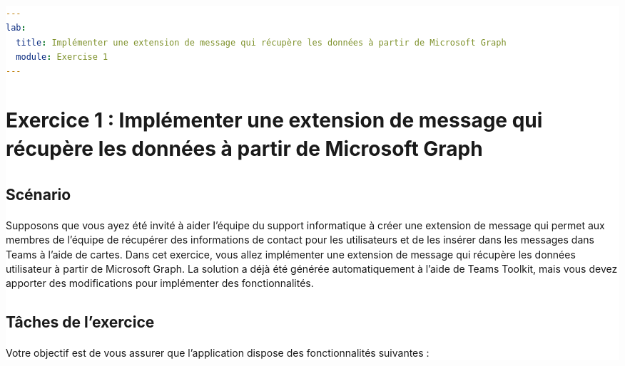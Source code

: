 ```yaml
---
lab:
  title: Implémenter une extension de message qui récupère les données à partir de Microsoft Graph
  module: Exercise 1
---
```


# Exercice 1 : Implémenter une extension de message qui récupère les données à partir de Microsoft Graph

## Scénario

Supposons que vous ayez été invité à aider l’équipe du support informatique à créer une extension de message qui permet aux membres de l’équipe de récupérer des informations de contact pour les utilisateurs et de les insérer dans les messages dans Teams à l’aide de cartes.  Dans cet exercice, vous allez implémenter une extension de message qui récupère les données utilisateur à partir de Microsoft Graph.  La solution a déjà été générée automatiquement à l’aide de Teams Toolkit, mais vous devez apporter des modifications pour implémenter des fonctionnalités.

## Tâches de l’exercice

Votre objectif est de vous assurer que l’application dispose des fonctionnalités suivantes :
